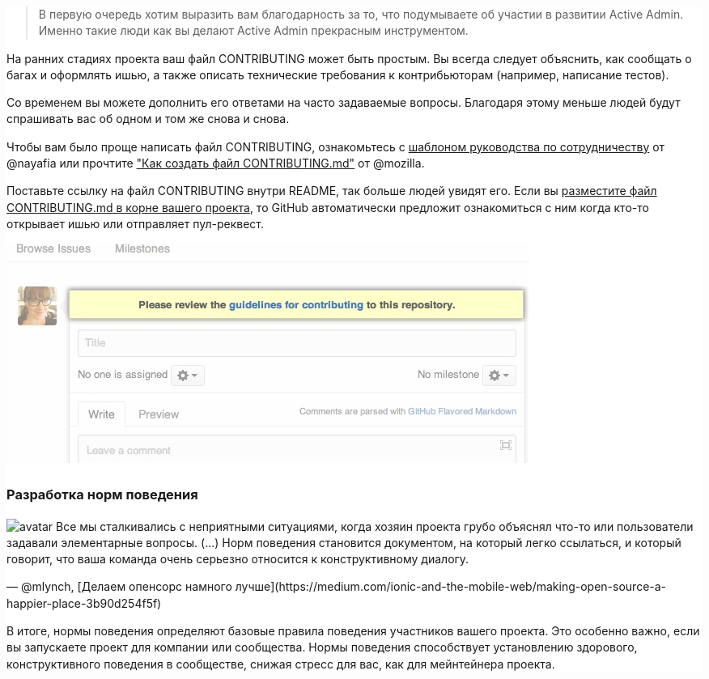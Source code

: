 > В первую очередь хотим выразить вам благодарность за то, что подумываете об участии в развитии Active Admin. Именно такие люди как вы делают Active Admin прекрасным инструментом.

На ранних стадиях проекта ваш файл CONTRIBUTING может быть простым. Вы всегда следует объяснить, как сообщать о багах и оформлять ишью, а также описать технические требования к контрибьюторам (например, написание тестов).

Со временем вы можете дополнить его ответами на часто задаваемые вопросы. Благодаря этому меньше людей будут спрашивать вас об одном и том же снова и снова.

Чтобы вам было проще написать файл CONTRIBUTING, ознакомьтесь с [шаблоном руководства по сотрудничеству](https://github.com/nayafia/contributing-template/blob/master/CONTRIBUTING-template.md) от @nayafia или прочтите ["Как создать файл CONTRIBUTING.md"](https://mozillascience.github.io/working-open-workshop/contributing/) от @mozilla.

Поставьте ссылку на файл CONTRIBUTING внутри README, так больше людей увидят его. Если вы [разместите файл CONTRIBUTING.md в корне вашего проекта](https://help.github.com/articles/setting-guidelines-for-repository-contributors/), то GitHub автоматически предложит ознакомиться с ним когда кто-то открывает ишью или отправляет пул-реквест.

![Руководство по сотрудничеству](/assets/images/starting-a-project/Contributing-guidelines.jpg)

### Разработка норм поведения

<aside markdown="1" class="pquote">
  <img src="https://avatars.githubusercontent.com/mlynch?s=180" class="pquote-avatar" alt="avatar">
  Все мы сталкивались с неприятными ситуациями, когда хозяин проекта грубо объяснял что-то или пользователи задавали элементарные вопросы. (...) Норм поведения становится документом, на который легко ссылаться, и который говорит, что ваша команда очень серьезно относится к конструктивному диалогу. 
  <p markdown="1" class="pquote-credit">
— @mlynch, [Делаем опенсорс намного лучше](https://medium.com/ionic-and-the-mobile-web/making-open-source-a-happier-place-3b90d254f5f)
  </p>
</aside>

В итоге, нормы поведения определяют базовые правила поведения участников вашего проекта. Это особенно важно, если вы запускаете проект для компании или сообщества. Нормы поведения способствует установлению здорового, конструктивного поведения в сообществе, снижая стресс для вас, как для мейнтейнера проекта.
